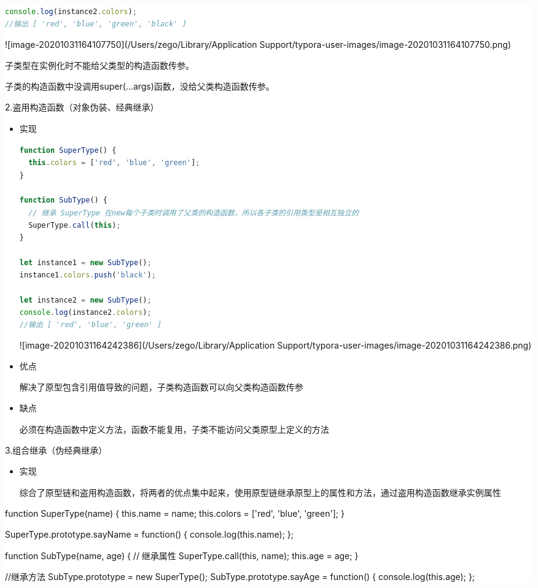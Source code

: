   ```javascript
  console.log(instance2.colors);
  //输出 [ 'red', 'blue', 'green', 'black' ]
  ```

  ![image-20201031164107750](/Users/zego/Library/Application Support/typora-user-images/image-20201031164107750.png)

  子类型在实例化时不能给父类型的构造函数传参。
  
  子类的构造函数中没调用super(...args)函数，没给父类构造函数传参。

2.盗用构造函数（对象伪装、经典继承）

- 实现

  ```javascript
  function SuperType() {
    this.colors = ['red', 'blue', 'green'];
  }
  
  function SubType() {
    // 继承 SuperType 在new每个子类时调用了父类的构造函数，所以各子类的引用类型是相互独立的
    SuperType.call(this);
  }
  
  let instance1 = new SubType();
  instance1.colors.push('black');
  
  let instance2 = new SubType();
  console.log(instance2.colors);
  //输出 [ 'red', 'blue', 'green' ]
  ```

  ![image-20201031164242386](/Users/zego/Library/Application Support/typora-user-images/image-20201031164242386.png)

- 优点

  解决了原型包含引用值导致的问题，子类构造函数可以向父类构造函数传参

- 缺点

  必须在构造函数中定义方法，函数不能复用，子类不能访问父类原型上定义的方法

3.组合继承（伪经典继承）

- 实现

  综合了原型链和盗用构造函数，将两者的优点集中起来，使用原型链继承原型上的属性和方法，通过盗用构造函数继承实例属性

  ```javascript
function SuperType(name) {
    this.name = name;
    this.colors = ['red', 'blue', 'green'];
  }
  
  SuperType.prototype.sayName = function() {
    console.log(this.name);
  };
  
  function SubType(name, age) {
    // 继承属性
    SuperType.call(this, name);
    this.age = age;
  }
  
  //继承方法
  SubType.prototype = new SuperType();
  SubType.prototype.sayAge = function() {
    console.log(this.age);
  };
  ```